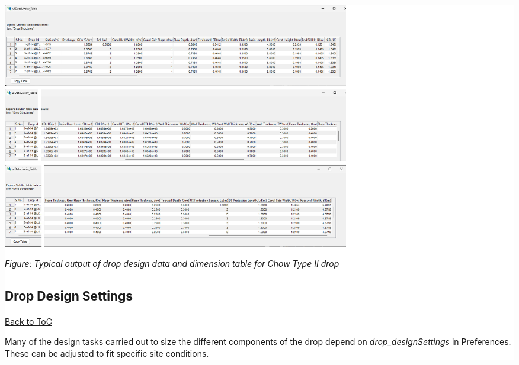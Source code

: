 <img src="./Images/Image 10.png" style="width:6in">

*Figure: Typical output of drop design data and dimension table for Chow Type II drop*

## Drop Design Settings
[Back to ToC](#table-of-contents)

Many of the design tasks carried out to size the different components of the drop depend on *drop_designSettings* in Preferences. These can be adjusted to fit specific site conditions. 
